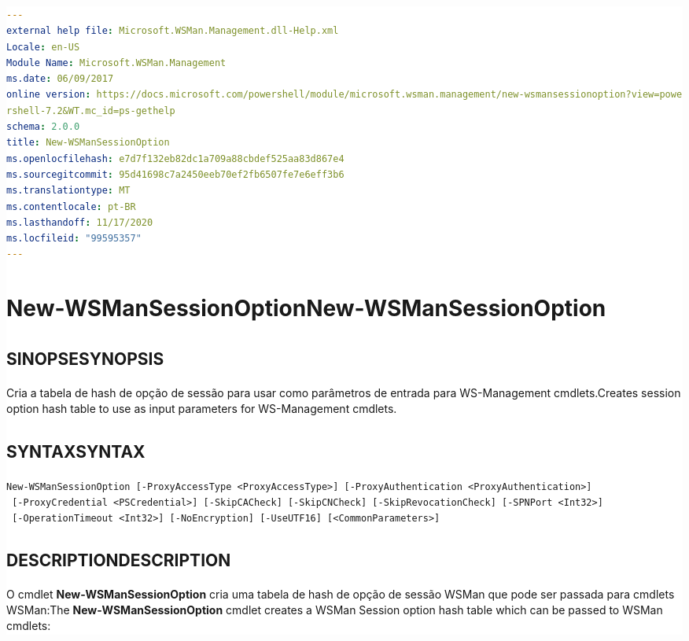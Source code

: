 ```yaml
---
external help file: Microsoft.WSMan.Management.dll-Help.xml
Locale: en-US
Module Name: Microsoft.WSMan.Management
ms.date: 06/09/2017
online version: https://docs.microsoft.com/powershell/module/microsoft.wsman.management/new-wsmansessionoption?view=powershell-7.2&WT.mc_id=ps-gethelp
schema: 2.0.0
title: New-WSManSessionOption
ms.openlocfilehash: e7d7f132eb82dc1a709a88cbdef525aa83d867e4
ms.sourcegitcommit: 95d41698c7a2450eeb70ef2fb6507fe7e6eff3b6
ms.translationtype: MT
ms.contentlocale: pt-BR
ms.lasthandoff: 11/17/2020
ms.locfileid: "99595357"
---
```

# <span data-ttu-id="ec336-102">New-WSManSessionOption</span><span class="sxs-lookup"><span data-stu-id="ec336-102">New-WSManSessionOption</span></span>

## <span data-ttu-id="ec336-103">SINOPSE</span><span class="sxs-lookup"><span data-stu-id="ec336-103">SYNOPSIS</span></span>
<span data-ttu-id="ec336-104">Cria a tabela de hash de opção de sessão para usar como parâmetros de entrada para WS-Management cmdlets.</span><span class="sxs-lookup"><span data-stu-id="ec336-104">Creates session option hash table to use as input parameters for WS-Management cmdlets.</span></span>

## <span data-ttu-id="ec336-105">SYNTAX</span><span class="sxs-lookup"><span data-stu-id="ec336-105">SYNTAX</span></span>

```
New-WSManSessionOption [-ProxyAccessType <ProxyAccessType>] [-ProxyAuthentication <ProxyAuthentication>]
 [-ProxyCredential <PSCredential>] [-SkipCACheck] [-SkipCNCheck] [-SkipRevocationCheck] [-SPNPort <Int32>]
 [-OperationTimeout <Int32>] [-NoEncryption] [-UseUTF16] [<CommonParameters>]
```

## <span data-ttu-id="ec336-106">DESCRIPTION</span><span class="sxs-lookup"><span data-stu-id="ec336-106">DESCRIPTION</span></span>
<span data-ttu-id="ec336-107">O cmdlet **New-WSManSessionOption** cria uma tabela de hash de opção de sessão WSMan que pode ser passada para cmdlets WSMan:</span><span class="sxs-lookup"><span data-stu-id="ec336-107">The **New-WSManSessionOption** cmdlet creates a WSMan Session option hash table which can be passed to WSMan cmdlets:</span></span>

